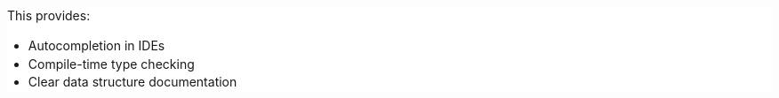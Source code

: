 This provides:

- Autocompletion in IDEs
- Compile-time type checking
- Clear data structure documentation
